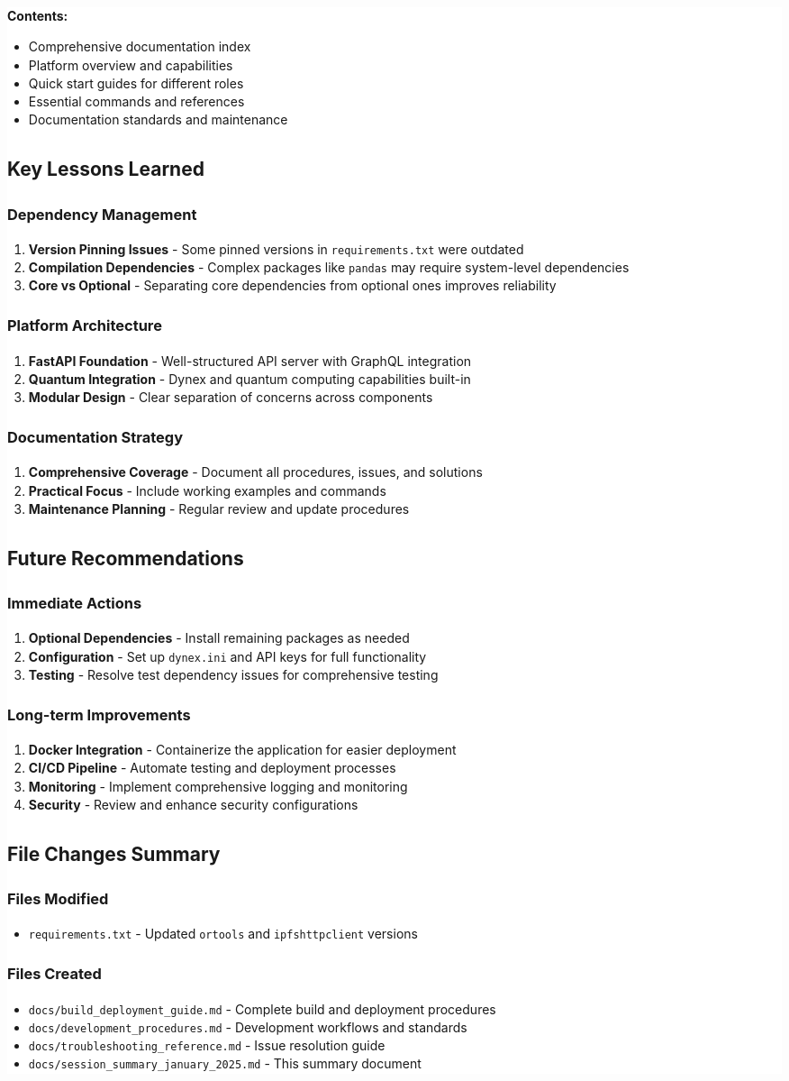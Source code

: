 **Contents:**
- Comprehensive documentation index
- Platform overview and capabilities
- Quick start guides for different roles
- Essential commands and references
- Documentation standards and maintenance

## Key Lessons Learned

### Dependency Management
1. **Version Pinning Issues** - Some pinned versions in `requirements.txt` were outdated
2. **Compilation Dependencies** - Complex packages like `pandas` may require system-level dependencies
3. **Core vs Optional** - Separating core dependencies from optional ones improves reliability

### Platform Architecture
1. **FastAPI Foundation** - Well-structured API server with GraphQL integration
2. **Quantum Integration** - Dynex and quantum computing capabilities built-in
3. **Modular Design** - Clear separation of concerns across components

### Documentation Strategy
1. **Comprehensive Coverage** - Document all procedures, issues, and solutions
2. **Practical Focus** - Include working examples and commands
3. **Maintenance Planning** - Regular review and update procedures

## Future Recommendations

### Immediate Actions
1. **Optional Dependencies** - Install remaining packages as needed
2. **Configuration** - Set up `dynex.ini` and API keys for full functionality
3. **Testing** - Resolve test dependency issues for comprehensive testing

### Long-term Improvements
1. **Docker Integration** - Containerize the application for easier deployment
2. **CI/CD Pipeline** - Automate testing and deployment processes
3. **Monitoring** - Implement comprehensive logging and monitoring
4. **Security** - Review and enhance security configurations

## File Changes Summary

### Files Modified
- `requirements.txt` - Updated `ortools` and `ipfshttpclient` versions

### Files Created
- `docs/build_deployment_guide.md` - Complete build and deployment procedures
- `docs/development_procedures.md` - Development workflows and standards
- `docs/troubleshooting_reference.md` - Issue resolution guide
- `docs/session_summary_january_2025.md` - This summary document
